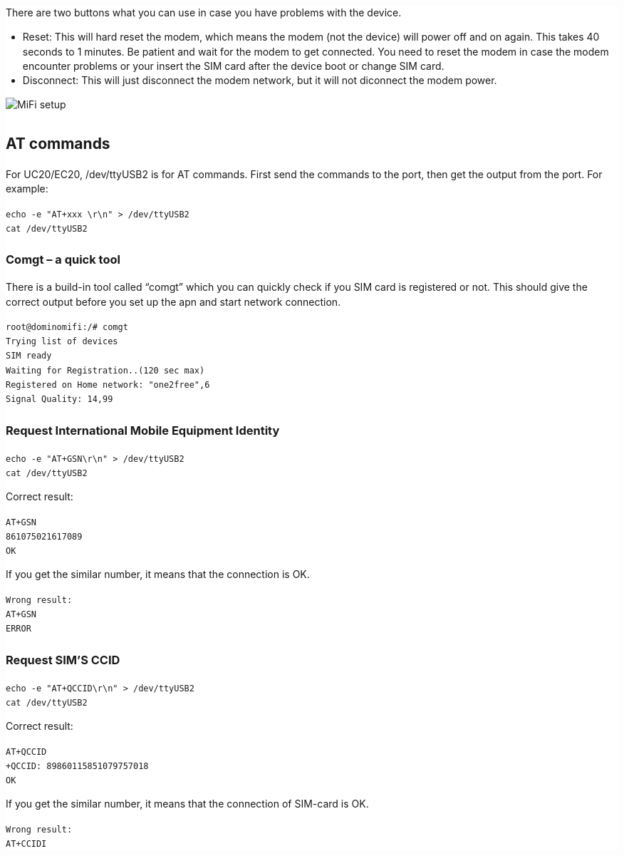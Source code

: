 There are two buttons what you can use in case you have problems with the device.

* Reset: This will hard reset the modem, which means the modem (not the device) will power off and on again. This takes 40 seconds to 1 minutes. Be patient and wait for the modem to get connected. You need to reset the modem in case the modem encounter problems or your insert the SIM card after the device boot or change SIM card.
* Disconnect: This will just disconnect the modem network, but it will not diconnect the modem power.

![MiFi setup](https://static.gl-inet.com/docs/en/2.x/setup/src/mifi_connection_status.jpg)


## AT commands

For UC20/EC20, /dev/ttyUSB2 is for AT commands. First send the commands to the port, then get the output from the port. For example:
```
echo -e "AT+xxx \r\n" > /dev/ttyUSB2
cat /dev/ttyUSB2
```

### Comgt – a quick tool
There is a build-in tool called “comgt” which you can quickly check if you SIM card is registered or not. This should give the correct output before you set up the apn and start network connection.
```
root@dominomifi:/# comgt 
Trying list of devices
SIM ready
Waiting for Registration..(120 sec max)
Registered on Home network: "one2free",6
Signal Quality: 14,99
```

### Request International Mobile Equipment Identity
```
echo -e "AT+GSN\r\n" > /dev/ttyUSB2
cat /dev/ttyUSB2
```
Correct result: 
```
AT+GSN
861075021617089
OK
```
If you get the similar number, it means that the connection is OK.
```
Wrong result:
AT+GSN
ERROR
```

### Request SIM’S CCID
```
echo -e "AT+QCCID\r\n" > /dev/ttyUSB2
cat /dev/ttyUSB2
```
Correct result:
```
AT+QCCID
+QCCID: 89860115851079757018
OK
```
If you get the similar number, it means that the connection of SIM-card is OK.
```
Wrong result:
AT+CCIDI
```